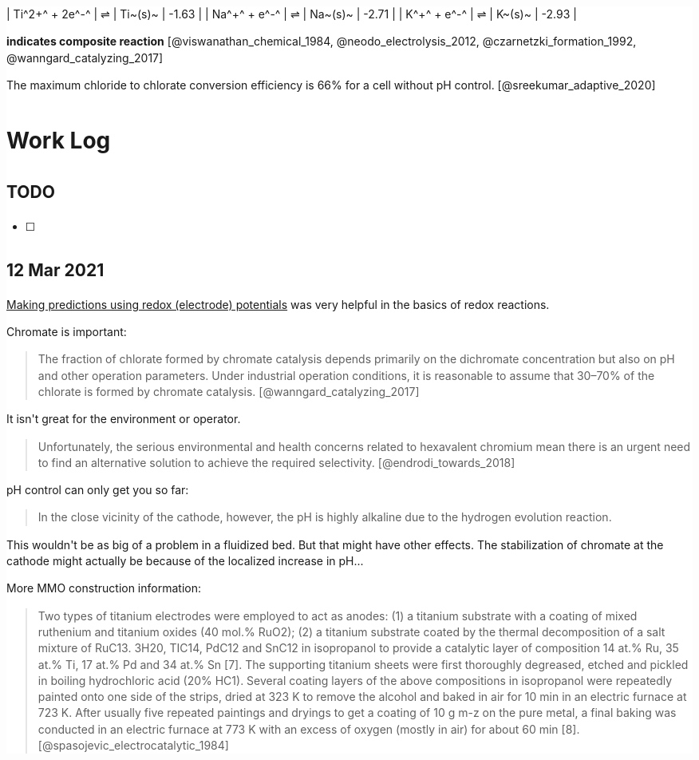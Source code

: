 | Ti^2+^ + 2e^-^  | ⇌ | Ti~(s)~ | -1.63 |
| Na^+^ + e^-^  | ⇌ | Na~(s)~ | -2.71 |
| K^+^ + e^-^ | ⇌ | K~(s)~  | -2.93 |


**indicates composite reaction**
[@viswanathan_chemical_1984, @neodo_electrolysis_2012, @czarnetzki_formation_1992, @wanngard_catalyzing_2017]

The maximum chloride to chlorate conversion efficiency is 66% for a cell without pH control. [@sreekumar_adaptive_2020]


# Work Log

## TODO

- [ ]

## 12 Mar 2021

[Making predictions using redox (electrode) potentials](https://www.chemguide.co.uk/physical/redoxeqia/predict.html) was very helpful in the basics of redox reactions.

Chromate is important:

> The fraction of chlorate formed by chromate catalysis depends primarily on the dichromate concentration but also on pH and other operation parameters. Under industrial operation conditions, it is reasonable to assume that 30–70% of the chlorate is formed by chromate catalysis. [@wanngard_catalyzing_2017]

It isn't great for the environment or operator.

> Unfortunately, the serious environmental and health concerns related to hexavalent chromium mean there is an urgent need to find an alternative solution to achieve the required selectivity. [@endrodi_towards_2018]

pH control can only get you so far:

> In the close vicinity of the cathode, however, the pH is highly alkaline due to the hydrogen evolution reaction.

This wouldn't be as big of a problem in a fluidized bed. But that might have other effects. The stabilization of chromate at the cathode might actually be because of the localized increase in pH...

More MMO construction information:

> Two types of titanium electrodes were employed to act as anodes: (1) a titanium substrate with a coating of mixed ruthenium and titanium oxides (40 mol.% RuO2); (2) a titanium substrate coated by the thermal decomposition of a salt mixture of RuC13. 3H20, TIC14, PdC12 and SnC12 in isopropanol to provide a catalytic layer of composition 14 at.% Ru, 35 at.% Ti, 17 at.% Pd and 34 at.% Sn [7].
> The supporting titanium sheets were first thoroughly degreased, etched and pickled in boiling hydrochloric acid (20% HC1). Several coating layers of the above compositions in isopropanol were repeatedly painted onto one side of the strips, dried at 323 K to remove the alcohol and baked in air for 10 min in an electric furnace at 723 K. After usually five repeated paintings and dryings to get a coating of 10 g m-z on the pure metal, a final baking was conducted in an electric furnace at 773 K with an excess of oxygen (mostly in air) for about 60 min [8]. [@spasojevic_electrocatalytic_1984]
